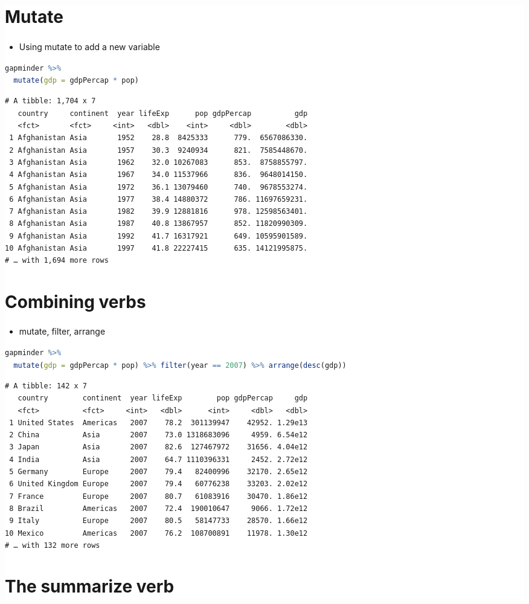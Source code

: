 Mutate
========================================================
- Using mutate to add a new variable


```r
gapminder %>%
  mutate(gdp = gdpPercap * pop)
```

```
# A tibble: 1,704 x 7
   country     continent  year lifeExp      pop gdpPercap          gdp
   <fct>       <fct>     <int>   <dbl>    <int>     <dbl>        <dbl>
 1 Afghanistan Asia       1952    28.8  8425333      779.  6567086330.
 2 Afghanistan Asia       1957    30.3  9240934      821.  7585448670.
 3 Afghanistan Asia       1962    32.0 10267083      853.  8758855797.
 4 Afghanistan Asia       1967    34.0 11537966      836.  9648014150.
 5 Afghanistan Asia       1972    36.1 13079460      740.  9678553274.
 6 Afghanistan Asia       1977    38.4 14880372      786. 11697659231.
 7 Afghanistan Asia       1982    39.9 12881816      978. 12598563401.
 8 Afghanistan Asia       1987    40.8 13867957      852. 11820990309.
 9 Afghanistan Asia       1992    41.7 16317921      649. 10595901589.
10 Afghanistan Asia       1997    41.8 22227415      635. 14121995875.
# … with 1,694 more rows
```
Combining verbs
========================================================
- mutate, filter, arrange


```r
gapminder %>%
  mutate(gdp = gdpPercap * pop) %>% filter(year == 2007) %>% arrange(desc(gdp))
```

```
# A tibble: 142 x 7
   country        continent  year lifeExp        pop gdpPercap     gdp
   <fct>          <fct>     <int>   <dbl>      <int>     <dbl>   <dbl>
 1 United States  Americas   2007    78.2  301139947    42952. 1.29e13
 2 China          Asia       2007    73.0 1318683096     4959. 6.54e12
 3 Japan          Asia       2007    82.6  127467972    31656. 4.04e12
 4 India          Asia       2007    64.7 1110396331     2452. 2.72e12
 5 Germany        Europe     2007    79.4   82400996    32170. 2.65e12
 6 United Kingdom Europe     2007    79.4   60776238    33203. 2.02e12
 7 France         Europe     2007    80.7   61083916    30470. 1.86e12
 8 Brazil         Americas   2007    72.4  190010647     9066. 1.72e12
 9 Italy          Europe     2007    80.5   58147733    28570. 1.66e12
10 Mexico         Americas   2007    76.2  108700891    11978. 1.30e12
# … with 132 more rows
```

The summarize verb
========================================================
